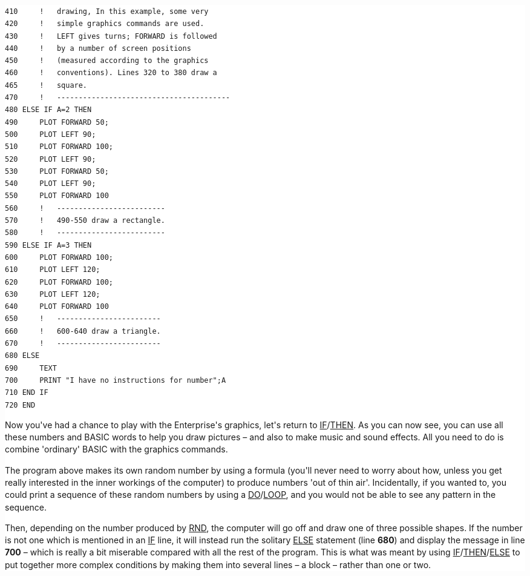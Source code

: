 ```
410		!	drawing, In this example, some very
420		!	simple graphics commands are used.
430		!	LEFT gives turns; FORWARD is followed
440		!	by a number of screen positions
450		!	(measured according to the graphics
460		!	conventions). Lines 320 to 380 draw a
465		!	square.
470		!	----------------------------------------
480	ELSE IF A=2 THEN
490		PLOT FORWARD 50;
500		PLOT LEFT 90;
510		PLOT FORWARD 100;
520		PLOT LEFT 90;
530		PLOT FORWARD 50;
540		PLOT LEFT 90;
550		PLOT FORWARD 100
560		!	-------------------------
570		!	490-550 draw a rectangle.
580		!	-------------------------
590	ELSE IF A=3 THEN
600		PLOT FORWARD 100;
610		PLOT LEFT 120;
620		PLOT FORWARD 100;
630		PLOT LEFT 120;
640		PLOT FORWARD 100
650		!	------------------------
660		!	600-640 draw a triangle.
670		!	------------------------
680	ELSE
690		TEXT
700		PRINT "I have no instructions for number";A
710	END IF
720	END
```
Now you've had a chance to play with the Enterprise's graphics, let's return to [IF](man_cs-if.md)/[THEN](man_cs-if.md). As you can now see, you can use all these numbers and BASIC words to help you draw pictures – and also to make music and sound effects. All you need to do is combine 'ordinary' BASIC with the graphics commands.

The program above makes its own random number by using a formula (you'll never need to worry about how, unless you get really interested in the inner workings of the computer) to produce numbers 'out of thin air'. Incidentally, if you wanted to, you could print a sequence of these random numbers by using a [DO](man_cs-do.md)/[LOOP](man_cs-do.md), and you would not be able to see any pattern in the sequence.

Then, depending on the number produced by [RND](man_fn-rnd.md), the computer will go off and draw one of three possible shapes. If the number is not one which is mentioned in an [IF](man_cs-if.md) line, it will instead run the solitary [ELSE](man_cs-if.md) statement (line **680**) and display the message in line **700** – which is really a bit miserable compared with all the rest of the program. This is what was meant by using [IF](man_cs-if.md)/[THEN](man_cs-if.md)/[ELSE](man_cs-if.md) to put together more complex conditions by making them into several lines – a block – rather than one or two.
